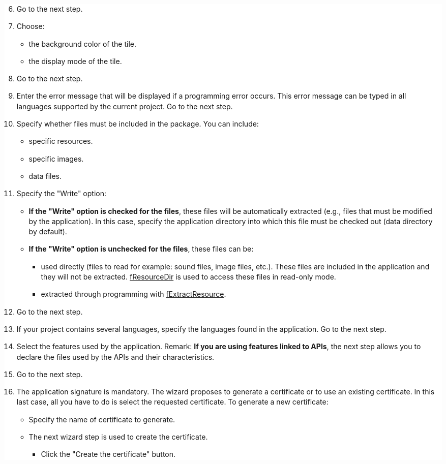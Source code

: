6. Go to the next step. 

7. Choose: 

	- the background color of the tile.

	- the display mode of the tile.  




8. Go to the next step.

9. Enter the error message that will be displayed if a programming error occurs. This error message can be typed in all languages supported by the current project. Go to the next step. 

10. Specify whether files must be included in the package. You can include:

	- specific resources.

	- specific images.

	- data files. 




11. Specify the "Write" option: 

	- **If the "Write" option is checked for the files**, these files will be automatically extracted (e.g., files that must be modified by the application). In this case, specify the application directory into which this file must be checked out (data directory by default). 

	- **If the "Write" option is unchecked for the files**, these files can be:

		- used directly (files to read for example: sound files, image files, etc.). These files are included in the application and they will not be extracted. [fResourceDir](../WDLang1/1000020166.md) is used to access these files in read-only mode.  

		- extracted through programming with [fExtractResource](../WDLang1/1000019509.md). 




12. Go to the next step. 

13. If your project contains several languages, specify the languages found in the application. Go to the next step. 

14. Select the features used by the application. 
	Remark: **If you are using features linked to APIs**, the next step allows you to declare the files used by the APIs and their characteristics. 

15. Go to the next step. 

16. The application signature is mandatory. The wizard proposes to generate a certificate or to use an existing certificate. In this last case, all you have to do is select the requested certificate. 
	To generate a new certificate: 

	- Specify the name of certificate to generate. 

	- The next wizard step is used to create the certificate. 

		- Click the "Create the certificate" button. 
